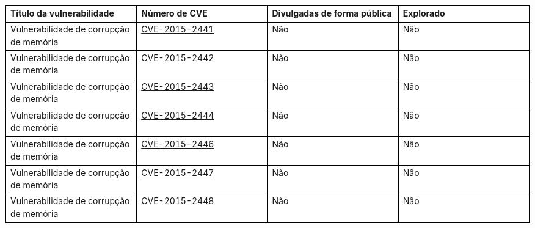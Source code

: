  
<p> </p>
<table style="border:1px solid black;">
<colgroup>
<col width="25%" />
<col width="25%" />
<col width="25%" />
<col width="25%" />
</colgroup>
<tbody>
<tr class="odd">
<td style="border:1px solid black;"><strong>Título da vulnerabilidade</strong></td>
<td style="border:1px solid black;"><strong>Número de CVE</strong></td>
<td style="border:1px solid black;"><strong>Divulgadas de forma pública</strong></td>
<td style="border:1px solid black;"><strong>Explorado</strong></td>
</tr>
<tr class="even">
<td style="border:1px solid black;">Vulnerabilidade de corrupção de memória</td>
<td style="border:1px solid black;"><a href="http://www.cve.mitre.org/cgi-bin/cvename.cgi?name=cve-2015-2441">CVE-2015-2441</a></td>
<td style="border:1px solid black;">Não</td>
<td style="border:1px solid black;">Não</td>
</tr>
<tr class="odd">
<td style="border:1px solid black;">Vulnerabilidade de corrupção de memória</td>
<td style="border:1px solid black;"><a href="http://www.cve.mitre.org/cgi-bin/cvename.cgi?name=cve-2015-2442">CVE-2015-2442</a></td>
<td style="border:1px solid black;">Não</td>
<td style="border:1px solid black;">Não</td>
</tr>
<tr class="even">
<td style="border:1px solid black;">Vulnerabilidade de corrupção de memória</td>
<td style="border:1px solid black;"><a href="http://www.cve.mitre.org/cgi-bin/cvename.cgi?name=cve-2015-2443">CVE-2015-2443</a></td>
<td style="border:1px solid black;">Não</td>
<td style="border:1px solid black;">Não</td>
</tr>
<tr class="odd">
<td style="border:1px solid black;">Vulnerabilidade de corrupção de memória</td>
<td style="border:1px solid black;"><a href="http://www.cve.mitre.org/cgi-bin/cvename.cgi?name=cve-2015-2444">CVE-2015-2444</a></td>
<td style="border:1px solid black;">Não</td>
<td style="border:1px solid black;">Não</td>
</tr>
<tr class="even">
<td style="border:1px solid black;">Vulnerabilidade de corrupção de memória</td>
<td style="border:1px solid black;"><a href="http://www.cve.mitre.org/cgi-bin/cvename.cgi?name=cve-2015-2446">CVE-2015-2446</a></td>
<td style="border:1px solid black;">Não</td>
<td style="border:1px solid black;">Não</td>
</tr>
<tr class="odd">
<td style="border:1px solid black;">Vulnerabilidade de corrupção de memória</td>
<td style="border:1px solid black;"><a href="http://www.cve.mitre.org/cgi-bin/cvename.cgi?name=cve-2015-2447">CVE-2015-2447</a></td>
<td style="border:1px solid black;">Não</td>
<td style="border:1px solid black;">Não</td>
</tr>
<tr class="even">
<td style="border:1px solid black;">Vulnerabilidade de corrupção de memória</td>
<td style="border:1px solid black;"><a href="http://www.cve.mitre.org/cgi-bin/cvename.cgi?name=cve-2015-2448">CVE-2015-2448</a></td>
<td style="border:1px solid black;">Não</td>
<td style="border:1px solid black;">Não</td>